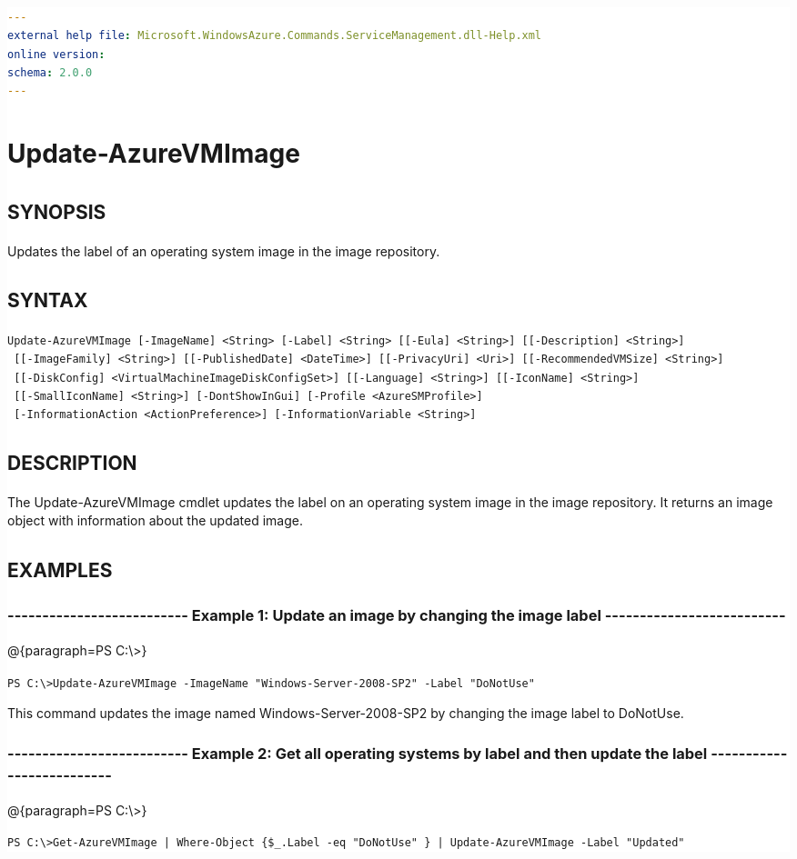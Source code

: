 ```yaml
---
external help file: Microsoft.WindowsAzure.Commands.ServiceManagement.dll-Help.xml
online version: 
schema: 2.0.0
---
```


# Update-AzureVMImage
## SYNOPSIS
Updates the label of an operating system image in the image repository.

## SYNTAX

```
Update-AzureVMImage [-ImageName] <String> [-Label] <String> [[-Eula] <String>] [[-Description] <String>]
 [[-ImageFamily] <String>] [[-PublishedDate] <DateTime>] [[-PrivacyUri] <Uri>] [[-RecommendedVMSize] <String>]
 [[-DiskConfig] <VirtualMachineImageDiskConfigSet>] [[-Language] <String>] [[-IconName] <String>]
 [[-SmallIconName] <String>] [-DontShowInGui] [-Profile <AzureSMProfile>]
 [-InformationAction <ActionPreference>] [-InformationVariable <String>]
```

## DESCRIPTION
The Update-AzureVMImage cmdlet updates the label on an operating system image in the image repository.
It returns an image object with information about the updated image.

## EXAMPLES

### --------------------------  Example 1: Update an image by changing the image label  --------------------------
@{paragraph=PS C:\\\>}

```
PS C:\>Update-AzureVMImage -ImageName "Windows-Server-2008-SP2" -Label "DoNotUse"
```

This command updates the image named Windows-Server-2008-SP2 by changing the image label to DoNotUse.

### --------------------------  Example 2: Get all operating systems by label and then update the label  --------------------------
@{paragraph=PS C:\\\>}

```
PS C:\>Get-AzureVMImage | Where-Object {$_.Label -eq "DoNotUse" } | Update-AzureVMImage -Label "Updated"
```
